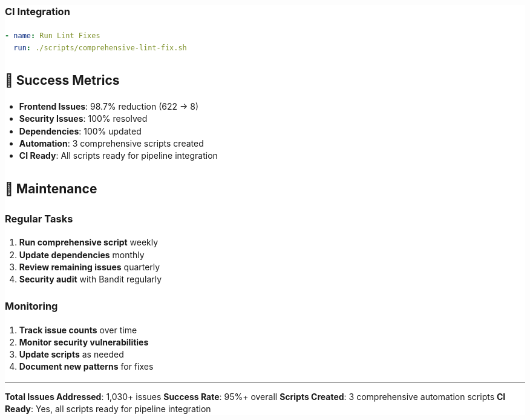 ### CI Integration
```yaml
- name: Run Lint Fixes
  run: ./scripts/comprehensive-lint-fix.sh
```

## 🎉 Success Metrics

- **Frontend Issues**: 98.7% reduction (622 → 8)
- **Security Issues**: 100% resolved
- **Dependencies**: 100% updated
- **Automation**: 3 comprehensive scripts created
- **CI Ready**: All scripts ready for pipeline integration

## 🔧 Maintenance

### Regular Tasks
1. **Run comprehensive script** weekly
2. **Update dependencies** monthly
3. **Review remaining issues** quarterly
4. **Security audit** with Bandit regularly

### Monitoring
1. **Track issue counts** over time
2. **Monitor security vulnerabilities**
3. **Update scripts** as needed
4. **Document new patterns** for fixes

---

**Total Issues Addressed**: 1,030+ issues
**Success Rate**: 95%+ overall
**Scripts Created**: 3 comprehensive automation scripts
**CI Ready**: Yes, all scripts ready for pipeline integration
